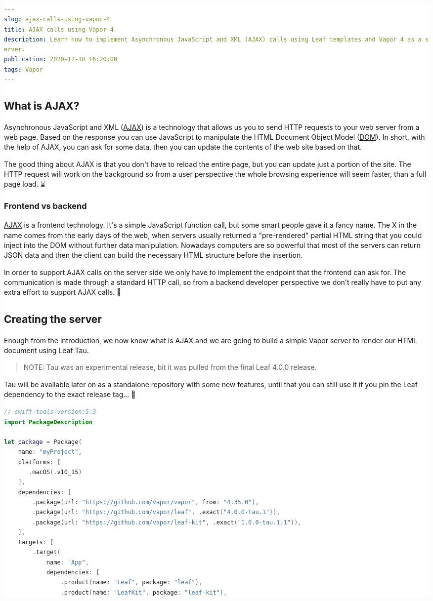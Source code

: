 ```yaml
---
slug: ajax-calls-using-vapor-4
title: AJAX calls using Vapor 4
description: Learn how to implement Asynchronous JavaScript and XML (AJAX) calls using Leaf templates and Vapor 4 as a server.
publication: 2020-12-18 16:20:00
tags: Vapor
---
```


## What is AJAX?

Asynchronous JavaScript and XML ([AJAX](https://en.wikipedia.org/wiki/Ajax_(programming))) is a technology that allows us you to send HTTP requests to your web server from a web page. Based on the response you can use JavaScript to manipulate the HTML Document Object Model ([DOM](https://www.w3schools.com/whatis/whatis_htmldom.asp)). In short, with the help of AJAX, you can ask for some data, then you can update the contents of the web site based on that.

The good thing about AJAX is that you don't have to reload the entire page, but you can update just a portion of the site. The HTTP request will work on the background so from a user perspective the whole browsing experience will seem faster, than a full page load. ⌛️

### Frontend vs backend

[AJAX](https://www.w3schools.com/whatis/whatis_ajax.asp) is a frontend technology. It's a simple JavaScript function call, but some smart people gave it a fancy name. The X in the name comes from the early days of the web, when servers usually returned a "pre-rendered" partial HTML string that you could inject into the DOM without further data manipulation. Nowadays computers are so powerful that most of the servers can return JSON data and then the client can build the necessary HTML structure before the insertion.

In order to support AJAX calls on the server side we only have to implement the endpoint that the frontend can ask for. The communication is made through a standard HTTP call, so from a backend developer perspective we don't really have to put any extra effort to support AJAX calls. 💪

## Creating the server

Enough from the introduction, we now know what is AJAX and we are going to build a simple Vapor server to render our HTML document using Leaf Tau.

> NOTE: Tau was an experimental release, bit it was pulled from the final Leaf 4.0.0 release.

Tau will be available later on as a standalone repository with some new features, until that you can still use it if you pin the Leaf dependency to the exact release tag... 🤫

```swift
// swift-tools-version:5.3
import PackageDescription

let package = Package(
    name: "myProject",
    platforms: [
       .macOS(.v10_15)
    ],
    dependencies: [
        .package(url: "https://github.com/vapor/vapor", from: "4.35.0"),
        .package(url: "https://github.com/vapor/leaf", .exact("4.0.0-tau.1")),
        .package(url: "https://github.com/vapor/leaf-kit", .exact("1.0.0-tau.1.1")),
    ],
    targets: [
        .target(
            name: "App",
            dependencies: [
                .product(name: "Leaf", package: "leaf"),
                .product(name: "LeafKit", package: "leaf-kit"),
```